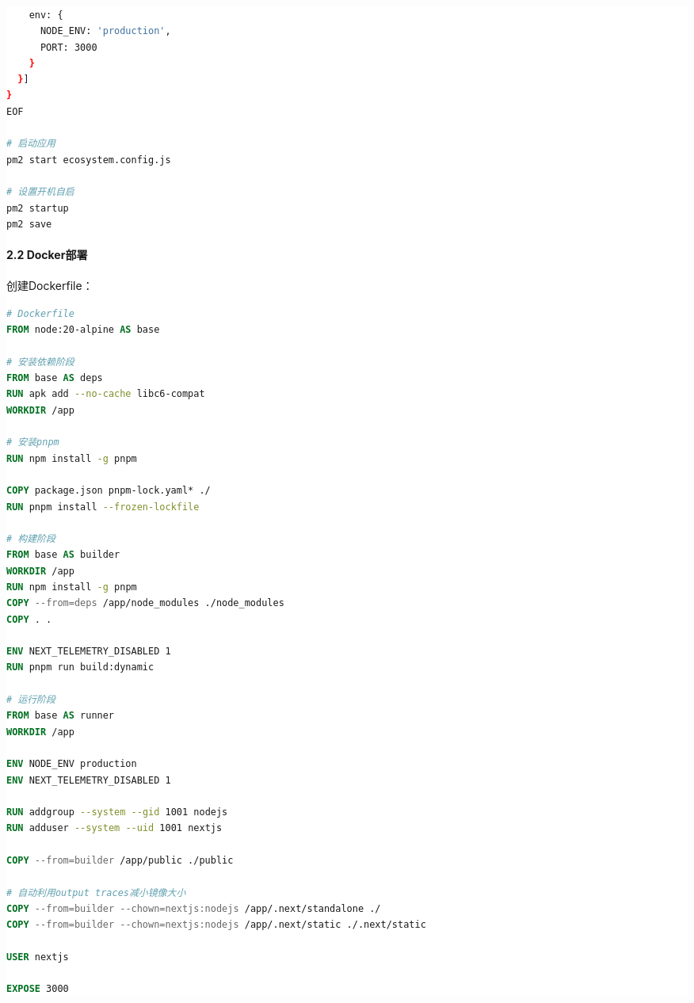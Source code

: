 ```bash
    env: {
      NODE_ENV: 'production',
      PORT: 3000
    }
  }]
}
EOF

# 启动应用
pm2 start ecosystem.config.js

# 设置开机自启
pm2 startup
pm2 save
```

#### 2.2 Docker部署

创建Dockerfile：

```dockerfile
# Dockerfile
FROM node:20-alpine AS base

# 安装依赖阶段
FROM base AS deps
RUN apk add --no-cache libc6-compat
WORKDIR /app

# 安装pnpm
RUN npm install -g pnpm

COPY package.json pnpm-lock.yaml* ./
RUN pnpm install --frozen-lockfile

# 构建阶段
FROM base AS builder
WORKDIR /app
RUN npm install -g pnpm
COPY --from=deps /app/node_modules ./node_modules
COPY . .

ENV NEXT_TELEMETRY_DISABLED 1
RUN pnpm run build:dynamic

# 运行阶段
FROM base AS runner
WORKDIR /app

ENV NODE_ENV production
ENV NEXT_TELEMETRY_DISABLED 1

RUN addgroup --system --gid 1001 nodejs
RUN adduser --system --uid 1001 nextjs

COPY --from=builder /app/public ./public

# 自动利用output traces减小镜像大小
COPY --from=builder --chown=nextjs:nodejs /app/.next/standalone ./
COPY --from=builder --chown=nextjs:nodejs /app/.next/static ./.next/static

USER nextjs

EXPOSE 3000
```